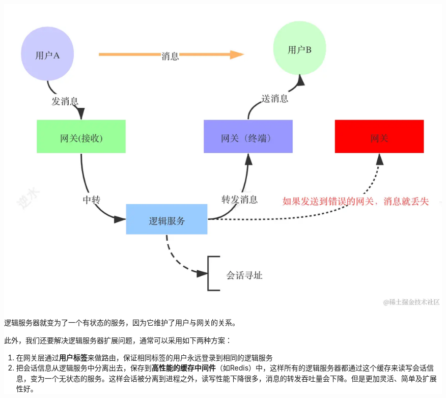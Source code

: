 ![msg_route.png](./assets/4401f84b69f74f3daed064920233ae6etplv-k3u1fbpfcp-jj-mark1512000q75.webp)

逻辑服务器就变为了一个有状态的服务，因为它维护了用户与网关的关系。

此外，我们还要解决逻辑服务器扩展问题，通常可以采用如下两种方案：

1. 在网关层通过**用户标签**来做路由，保证相同标签的用户永远登录到相同的逻辑服务
2. 把会话信息从逻辑服务中分离出去，保存到**高性能的缓存中间件**（如Redis）中，这样所有的逻辑服务器都通过这个缓存来读写会话信息，变为一个无状态的服务。这样会话被分离到进程之外，读写性能下降很多，消息的转发吞吐量会下降。但是更加灵活、简单及扩展性好。
